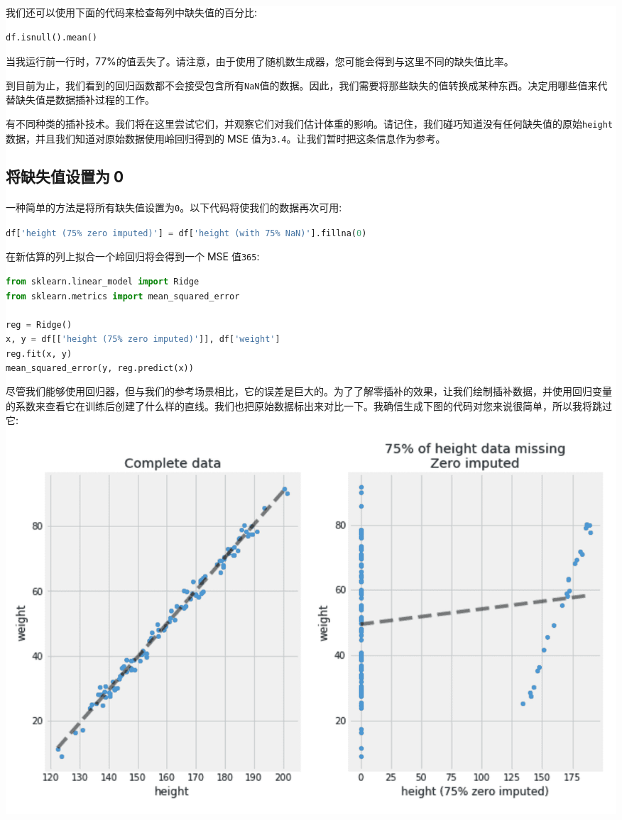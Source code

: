 我们还可以使用下面的代码来检查每列中缺失值的百分比:

```py
df.isnull().mean()
```

当我运行前一行时，77%的值丢失了。请注意，由于使用了随机数生成器，您可能会得到与这里不同的缺失值比率。

到目前为止，我们看到的回归函数都不会接受包含所有`NaN`值的数据。因此，我们需要将那些缺失的值转换成某种东西。决定用哪些值来代替缺失值是数据插补过程的工作。

有不同种类的插补技术。我们将在这里尝试它们，并观察它们对我们估计体重的影响。请记住，我们碰巧知道没有任何缺失值的原始`height`数据，并且我们知道对原始数据使用岭回归得到的 MSE 值为`3.4`。让我们暂时把这条信息作为参考。

## 将缺失值设置为 0

一种简单的方法是将所有缺失值设置为`0`。以下代码将使我们的数据再次可用:

```py
df['height (75% zero imputed)'] = df['height (with 75% NaN)'].fillna(0)
```

在新估算的列上拟合一个岭回归将会得到一个 MSE 值`365`:

```py
from sklearn.linear_model import Ridge
from sklearn.metrics import mean_squared_error

reg = Ridge()
x, y = df[['height (75% zero imputed)']], df['weight']
reg.fit(x, y)
mean_squared_error(y, reg.predict(x))
```

尽管我们能够使用回归器，但与我们的参考场景相比，它的误差是巨大的。为了了解零插补的效果，让我们绘制插补数据，并使用回归变量的系数来查看它在训练后创建了什么样的直线。我们也把原始数据标出来对比一下。我确信生成下图的代码对您来说很简单，所以我将跳过它:

![](img/695556d0-4d87-40c0-9bfa-cc6047a03ddd.png)
